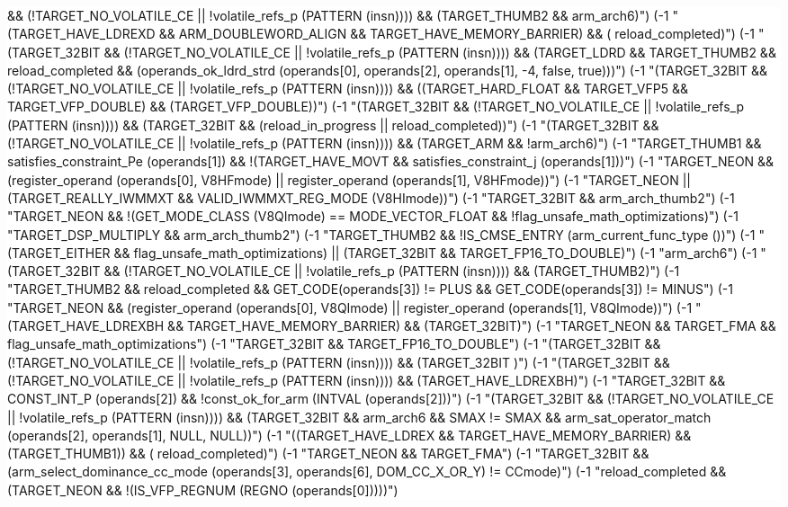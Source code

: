    && (!TARGET_NO_VOLATILE_CE || !volatile_refs_p (PATTERN (insn)))) && (TARGET_THUMB2 && arm_arch6)")
  (-1 "(TARGET_HAVE_LDREXD && ARM_DOUBLEWORD_ALIGN
	&& TARGET_HAVE_MEMORY_BARRIER) && ( reload_completed)")
  (-1 "(TARGET_32BIT
   && (!TARGET_NO_VOLATILE_CE || !volatile_refs_p (PATTERN (insn)))) && (TARGET_LDRD && TARGET_THUMB2 && reload_completed
     && (operands_ok_ldrd_strd (operands[0], operands[2],
                                  operands[1], -4, false, true)))")
  (-1 "(TARGET_32BIT
   && (!TARGET_NO_VOLATILE_CE || !volatile_refs_p (PATTERN (insn)))) && ((TARGET_HARD_FLOAT && TARGET_VFP5 && TARGET_VFP_DOUBLE) && (TARGET_VFP_DOUBLE))")
  (-1 "(TARGET_32BIT
   && (!TARGET_NO_VOLATILE_CE || !volatile_refs_p (PATTERN (insn)))) && (TARGET_32BIT && (reload_in_progress || reload_completed))")
  (-1 "(TARGET_32BIT
   && (!TARGET_NO_VOLATILE_CE || !volatile_refs_p (PATTERN (insn)))) && (TARGET_ARM && !arm_arch6)")
  (-1 "TARGET_THUMB1 && satisfies_constraint_Pe (operands[1])
   && !(TARGET_HAVE_MOVT && satisfies_constraint_j (operands[1]))")
  (-1 "TARGET_NEON
   && (register_operand (operands[0], V8HFmode)
       || register_operand (operands[1], V8HFmode))")
  (-1 "TARGET_NEON
   || (TARGET_REALLY_IWMMXT && VALID_IWMMXT_REG_MODE (V8HImode))")
  (-1 "TARGET_32BIT && arm_arch_thumb2")
  (-1 "TARGET_NEON && !(GET_MODE_CLASS (V8QImode) == MODE_VECTOR_FLOAT
                    && !flag_unsafe_math_optimizations)")
  (-1 "TARGET_DSP_MULTIPLY && arm_arch_thumb2")
  (-1 "TARGET_THUMB2 && !IS_CMSE_ENTRY (arm_current_func_type ())")
  (-1 "(TARGET_EITHER && flag_unsafe_math_optimizations)
   || (TARGET_32BIT && TARGET_FP16_TO_DOUBLE)")
  (-1 "arm_arch6")
  (-1 "(TARGET_32BIT
   && (!TARGET_NO_VOLATILE_CE || !volatile_refs_p (PATTERN (insn)))) && (TARGET_THUMB2)")
  (-1 "TARGET_THUMB2 && reload_completed
   && GET_CODE(operands[3]) != PLUS
   && GET_CODE(operands[3]) != MINUS")
  (-1 "TARGET_NEON
   && (register_operand (operands[0], V8QImode)
       || register_operand (operands[1], V8QImode))")
  (-1 "(TARGET_HAVE_LDREXBH && TARGET_HAVE_MEMORY_BARRIER) && (TARGET_32BIT)")
  (-1 "TARGET_NEON && TARGET_FMA && flag_unsafe_math_optimizations")
  (-1 "TARGET_32BIT && TARGET_FP16_TO_DOUBLE")
  (-1 "(TARGET_32BIT
   && (!TARGET_NO_VOLATILE_CE || !volatile_refs_p (PATTERN (insn)))) && (TARGET_32BIT )")
  (-1 "(TARGET_32BIT
   && (!TARGET_NO_VOLATILE_CE || !volatile_refs_p (PATTERN (insn)))) && (TARGET_HAVE_LDREXBH)")
  (-1 "TARGET_32BIT
   && CONST_INT_P (operands[2])
   && !const_ok_for_arm (INTVAL (operands[2]))")
  (-1 "(TARGET_32BIT
   && (!TARGET_NO_VOLATILE_CE || !volatile_refs_p (PATTERN (insn)))) && (TARGET_32BIT && arm_arch6 && SMAX != SMAX
   && arm_sat_operator_match (operands[2], operands[1], NULL, NULL))")
  (-1 "((TARGET_HAVE_LDREX && TARGET_HAVE_MEMORY_BARRIER) && (TARGET_THUMB1)) && ( reload_completed)")
  (-1 "TARGET_NEON && TARGET_FMA")
  (-1 "TARGET_32BIT
   && (arm_select_dominance_cc_mode (operands[3], operands[6], DOM_CC_X_OR_Y)
       != CCmode)")
  (-1 "reload_completed && 
   (TARGET_NEON && !(IS_VFP_REGNUM (REGNO (operands[0]))))")